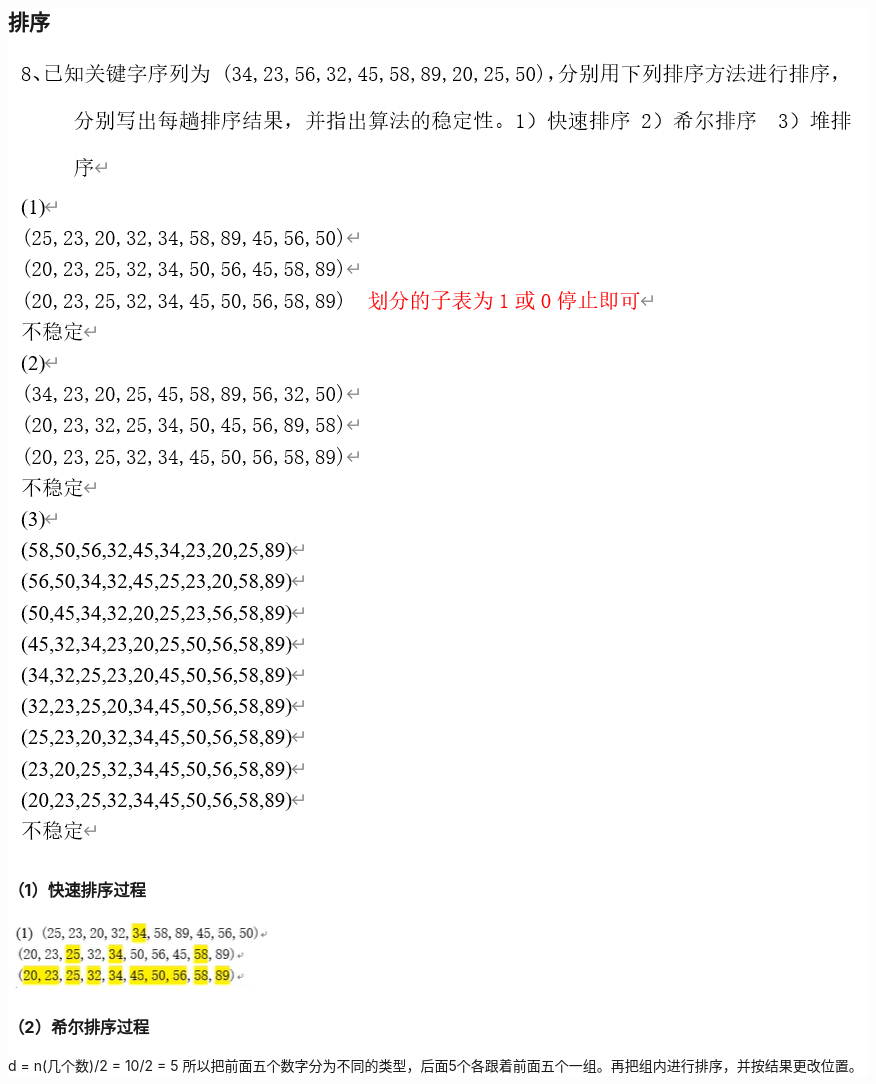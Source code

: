 ## 排序
![picture 74](../images/e8b52f5ef7567271bcef561b591c46cd2e2d3e44c994e344c4354eea636e68bf.png)  

### （1）快速排序过程
![picture 75](../images/f5397060af78f40bc6db22a2acf1688a50ab74e643049b6cbd5bb213ca48f7f6.png)  
### （2）希尔排序过程
d = n(几个数)/2 = 10/2 = 5
所以把前面五个数字分为不同的类型，后面5个各跟着前面五个一组。再把组内进行排序，并按结果更改位置。
